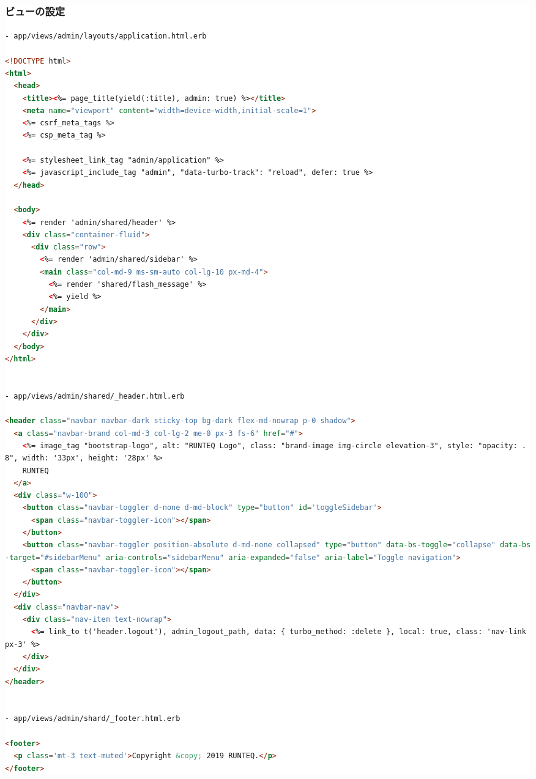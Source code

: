 ### ビューの設定
```html
- app/views/admin/layouts/application.html.erb

<!DOCTYPE html>
<html>
  <head>
    <title><%= page_title(yield(:title), admin: true) %></title>
    <meta name="viewport" content="width=device-width,initial-scale=1">
    <%= csrf_meta_tags %>
    <%= csp_meta_tag %>

    <%= stylesheet_link_tag "admin/application" %>
    <%= javascript_include_tag "admin", "data-turbo-track": "reload", defer: true %>
  </head>

  <body>
    <%= render 'admin/shared/header' %>
    <div class="container-fluid">
      <div class="row">
        <%= render 'admin/shared/sidebar' %>
        <main class="col-md-9 ms-sm-auto col-lg-10 px-md-4">
          <%= render 'shared/flash_message' %>
          <%= yield %>
        </main>
      </div>
    </div>
  </body>
</html>


- app/views/admin/shared/_header.html.erb

<header class="navbar navbar-dark sticky-top bg-dark flex-md-nowrap p-0 shadow">
  <a class="navbar-brand col-md-3 col-lg-2 me-0 px-3 fs-6" href="#">
    <%= image_tag "bootstrap-logo", alt: "RUNTEQ Logo", class: "brand-image img-circle elevation-3", style: "opacity: .8", width: '33px', height: '28px' %>
    RUNTEQ
  </a>
  <div class="w-100">
    <button class="navbar-toggler d-none d-md-block" type="button" id='toggleSidebar'>
      <span class="navbar-toggler-icon"></span>
    </button>
    <button class="navbar-toggler position-absolute d-md-none collapsed" type="button" data-bs-toggle="collapse" data-bs-target="#sidebarMenu" aria-controls="sidebarMenu" aria-expanded="false" aria-label="Toggle navigation">
      <span class="navbar-toggler-icon"></span>
    </button>
  </div>
  <div class="navbar-nav">
    <div class="nav-item text-nowrap">
      <%= link_to t('header.logout'), admin_logout_path, data: { turbo_method: :delete }, local: true, class: 'nav-link px-3' %>
    </div>
  </div>
</header>


- app/views/admin/shard/_footer.html.erb

<footer>
  <p class='mt-3 text-muted'>Copyright &copy; 2019 RUNTEQ.</p>
</footer>
```